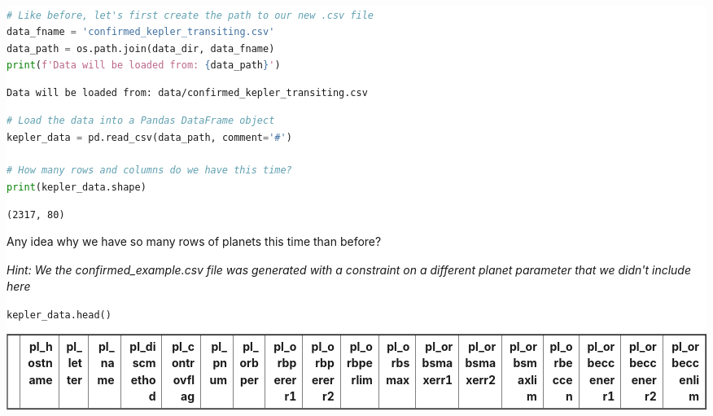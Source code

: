 
```python
# Like before, let's first create the path to our new .csv file
data_fname = 'confirmed_kepler_transiting.csv'
data_path = os.path.join(data_dir, data_fname)
print(f'Data will be loaded from: {data_path}')
```

    Data will be loaded from: data/confirmed_kepler_transiting.csv
    


```python
# Load the data into a Pandas DataFrame object
kepler_data = pd.read_csv(data_path, comment='#')

# How many rows and columns do we have this time?
print(kepler_data.shape)
```

    (2317, 80)
    

Any idea why we have so many rows of planets this time than before? 

*Hint: We the confirmed_example.csv file was generated with a constraint on a different planet parameter that we didn't include here*


```python
kepler_data.head()
```




<div>
<style scoped>
    .dataframe tbody tr th:only-of-type {
        vertical-align: middle;
    }

    .dataframe tbody tr th {
        vertical-align: top;
    }

    .dataframe thead th {
        text-align: right;
    }
</style>
<table border="1" class="dataframe">
  <thead>
    <tr style="text-align: right;">
      <th></th>
      <th>pl_hostname</th>
      <th>pl_letter</th>
      <th>pl_name</th>
      <th>pl_discmethod</th>
      <th>pl_controvflag</th>
      <th>pl_pnum</th>
      <th>pl_orbper</th>
      <th>pl_orbpererr1</th>
      <th>pl_orbpererr2</th>
      <th>pl_orbperlim</th>
      <th>pl_orbsmax</th>
      <th>pl_orbsmaxerr1</th>
      <th>pl_orbsmaxerr2</th>
      <th>pl_orbsmaxlim</th>
      <th>pl_orbeccen</th>
      <th>pl_orbeccenerr1</th>
      <th>pl_orbeccenerr2</th>
      <th>pl_orbeccenlim</th>